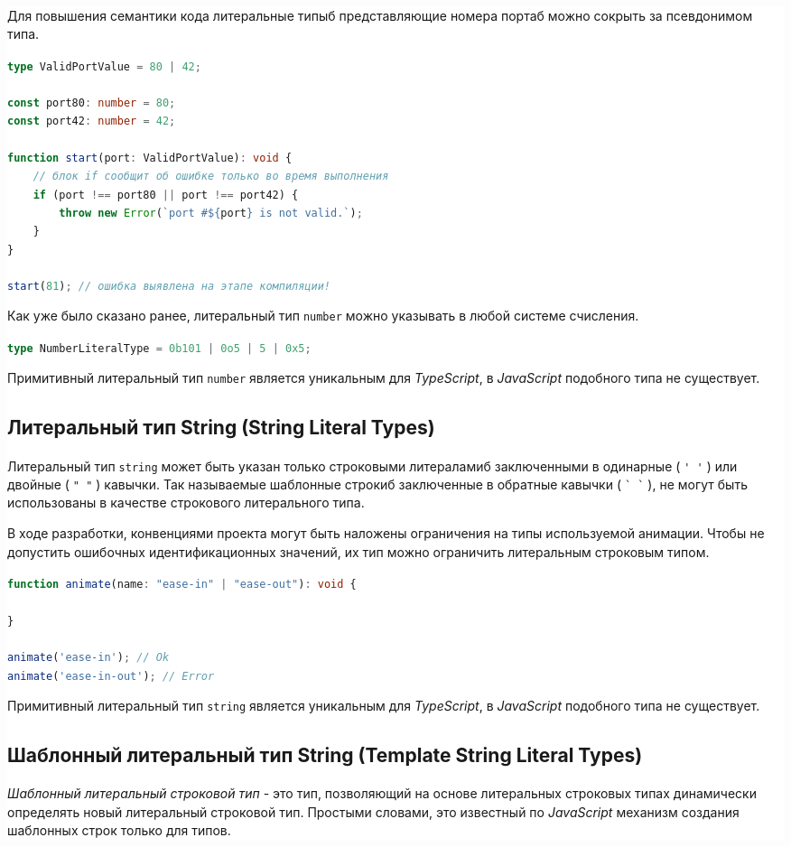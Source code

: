 Для повышения семантики кода литеральные типыб представляющие номера портаб можно сокрыть за псевдонимом типа.

`````ts
type ValidPortValue = 80 | 42;

const port80: number = 80;
const port42: number = 42;

function start(port: ValidPortValue): void {
    // блок if сообщит об ошибке только во время выполнения
    if (port !== port80 || port !== port42) {
        throw new Error(`port #${port} is not valid.`);
    }
}

start(81); // ошибка выявлена на этапе компиляции!
`````

Как уже было сказано ранее, литеральный тип `number` можно указывать в любой системе счисления.

`````ts
type NumberLiteralType = 0b101 | 0o5 | 5 | 0x5;
`````

Примитивный литеральный тип `number` является уникальным для _TypeScript_, в _JavaScript_ подобного типа не существует.


## Литеральный тип String (String Literal Types)

Литеральный тип `string` может быть указан только строковыми литераламиб заключенными в одинарные ( `' '` ) или двойные ( `" "` ) кавычки. Так называемые шаблонные строкиб заключенные в обратные кавычки ( `` ` ` `` ), не могут быть использованы в качестве строкового литерального типа.

В ходе разработки, конвенциями проекта могут быть наложены ограничения на типы используемой анимации. Чтобы не допустить ошибочных идентификационных значений, их тип можно ограничить литеральным строковым типом.

`````ts
function animate(name: "ease-in" | "ease-out"): void {

}

animate('ease-in'); // Ok
animate('ease-in-out'); // Error
`````

Примитивный литеральный тип `string` является уникальным для _TypeScript_, в _JavaScript_ подобного типа не существует.

## Шаблонный литеральный тип String (Template String Literal Types)

_Шаблонный литеральный строковой тип_ - это тип, позволяющий на основе литеральных строковых типах динамически определять новый литеральный строковой тип. Простыми словами, это известный по _JavaScript_ механизм создания шаблонных строк только для типов.
